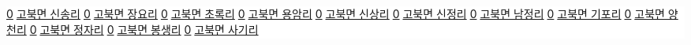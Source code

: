
  <tr>
    <td><a href="4421040022.html">0</a></td>
    <td><a href="4421040022.html">고북면 신송리</a></td>
  </tr>
    

  <tr>
    <td><a href="4421040023.html">0</a></td>
    <td><a href="4421040023.html">고북면 장요리</a></td>
  </tr>
    

  <tr>
    <td><a href="4421040024.html">0</a></td>
    <td><a href="4421040024.html">고북면 초록리</a></td>
  </tr>
    

  <tr>
    <td><a href="4421040025.html">0</a></td>
    <td><a href="4421040025.html">고북면 용암리</a></td>
  </tr>
    

  <tr>
    <td><a href="4421040026.html">0</a></td>
    <td><a href="4421040026.html">고북면 신상리</a></td>
  </tr>
    

  <tr>
    <td><a href="4421040027.html">0</a></td>
    <td><a href="4421040027.html">고북면 신정리</a></td>
  </tr>
    

  <tr>
    <td><a href="4421040028.html">0</a></td>
    <td><a href="4421040028.html">고북면 남정리</a></td>
  </tr>
    

  <tr>
    <td><a href="4421040029.html">0</a></td>
    <td><a href="4421040029.html">고북면 기포리</a></td>
  </tr>
    

  <tr>
    <td><a href="4421040030.html">0</a></td>
    <td><a href="4421040030.html">고북면 양천리</a></td>
  </tr>
    

  <tr>
    <td><a href="4421040031.html">0</a></td>
    <td><a href="4421040031.html">고북면 정자리</a></td>
  </tr>
    

  <tr>
    <td><a href="4421040032.html">0</a></td>
    <td><a href="4421040032.html">고북면 봉생리</a></td>
  </tr>
    

  <tr>
    <td><a href="4421040033.html">0</a></td>
    <td><a href="4421040033.html">고북면 사기리</a></td>
  </tr>
    


</table>
    